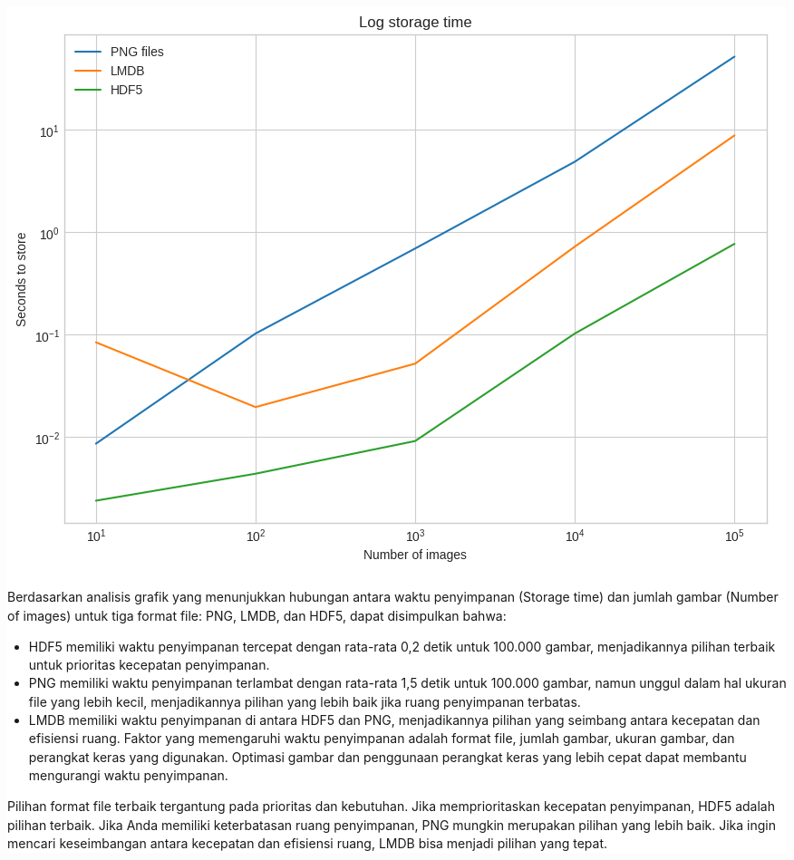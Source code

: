 ![png](output_27_3.png)
    


Berdasarkan analisis grafik yang menunjukkan hubungan antara waktu penyimpanan (Storage time) dan jumlah gambar (Number of images) untuk tiga format file: PNG, LMDB, dan HDF5, dapat disimpulkan bahwa:

- HDF5 memiliki waktu penyimpanan tercepat dengan rata-rata 0,2 detik untuk 100.000 gambar, menjadikannya pilihan terbaik untuk prioritas kecepatan penyimpanan.
- PNG memiliki waktu penyimpanan terlambat dengan rata-rata 1,5 detik untuk 100.000 gambar, namun unggul dalam hal ukuran file yang lebih kecil, menjadikannya pilihan yang lebih baik jika ruang penyimpanan terbatas.
- LMDB memiliki waktu penyimpanan di antara HDF5 dan PNG, menjadikannya pilihan yang seimbang antara kecepatan dan efisiensi ruang.
Faktor yang memengaruhi waktu penyimpanan adalah format file, jumlah gambar, ukuran gambar, dan perangkat keras yang digunakan. Optimasi gambar dan penggunaan perangkat keras yang lebih cepat dapat membantu mengurangi waktu penyimpanan.

Pilihan format file terbaik tergantung pada prioritas dan kebutuhan. Jika memprioritaskan kecepatan penyimpanan, HDF5 adalah pilihan terbaik. Jika Anda memiliki keterbatasan ruang penyimpanan, PNG mungkin merupakan pilihan yang lebih baik. Jika ingin mencari keseimbangan antara kecepatan dan efisiensi ruang, LMDB bisa menjadi pilihan yang tepat.
